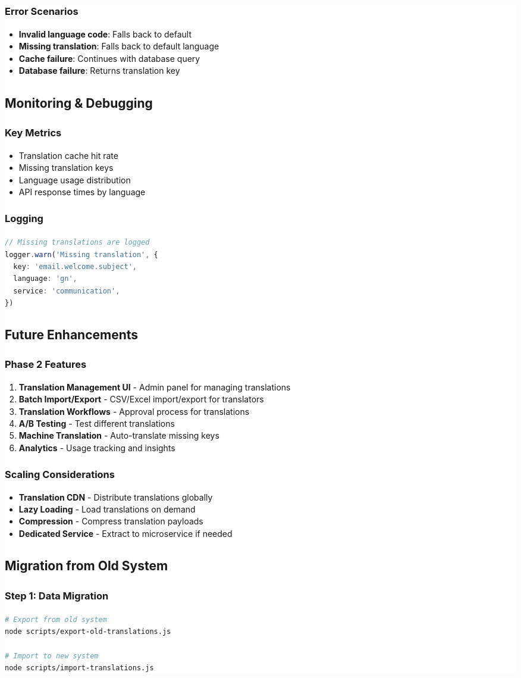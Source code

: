 ### Error Scenarios

- **Invalid language code**: Falls back to default
- **Missing translation**: Falls back to default language
- **Cache failure**: Continues with database query
- **Database failure**: Returns translation key

## Monitoring & Debugging

### Key Metrics

- Translation cache hit rate
- Missing translation keys
- Language usage distribution
- API response times by language

### Logging

```typescript
// Missing translations are logged
logger.warn('Missing translation', {
  key: 'email.welcome.subject',
  language: 'gn',
  service: 'communication',
})
```

## Future Enhancements

### Phase 2 Features

1. **Translation Management UI** - Admin panel for managing translations
2. **Batch Import/Export** - CSV/Excel import/export for translators
3. **Translation Workflows** - Approval process for translations
4. **A/B Testing** - Test different translations
5. **Machine Translation** - Auto-translate missing keys
6. **Analytics** - Usage tracking and insights

### Scaling Considerations

- **Translation CDN** - Distribute translations globally
- **Lazy Loading** - Load translations on demand
- **Compression** - Compress translation payloads
- **Dedicated Service** - Extract to microservice if needed

## Migration from Old System

### Step 1: Data Migration

```bash
# Export from old system
node scripts/export-old-translations.js

# Import to new system
node scripts/import-translations.js
```
